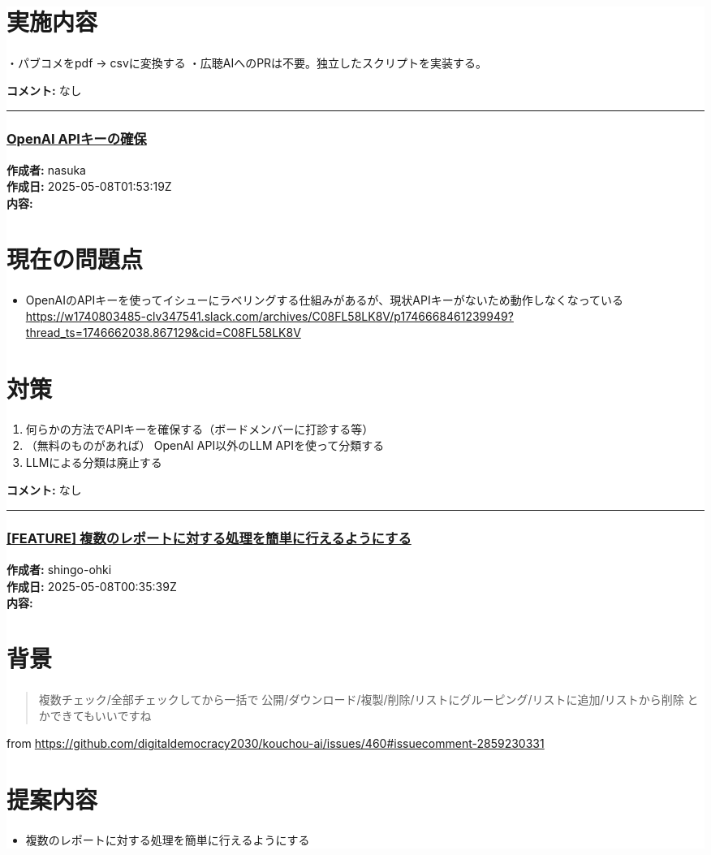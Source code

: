 # 実施内容
・パブコメをpdf -> csvに変換する
・広聴AIへのPRは不要。独立したスクリプトを実装する。

**コメント:** なし

---

### [OpenAI APIキーの確保](https://github.com/digitaldemocracy2030/kouchou-ai/issues/464)

**作成者:** nasuka  
**作成日:** 2025-05-08T01:53:19Z  
**内容:**

# 現在の問題点
* OpenAIのAPIキーを使ってイシューにラベリングする仕組みがあるが、現状APIキーがないため動作しなくなっている
https://w1740803485-clv347541.slack.com/archives/C08FL58LK8V/p1746668461239949?thread_ts=1746662038.867129&cid=C08FL58LK8V

# 対策
1. 何らかの方法でAPIキーを確保する（ボードメンバーに打診する等）
2. （無料のものがあれば） OpenAI API以外のLLM APIを使って分類する
3. LLMによる分類は廃止する



**コメント:** なし

---

### [[FEATURE] 複数のレポートに対する処理を簡単に行えるようにする](https://github.com/digitaldemocracy2030/kouchou-ai/issues/461)

**作成者:** shingo-ohki  
**作成日:** 2025-05-08T00:35:39Z  
**内容:**

# 背景
>複数チェック/全部チェックしてから一括で
公開/ダウンロード/複製/削除/リストにグルーピング/リストに追加/リストから削除
とかできてもいいですね

from https://github.com/digitaldemocracy2030/kouchou-ai/issues/460#issuecomment-2859230331

# 提案内容

- 複数のレポートに対する処理を簡単に行えるようにする
